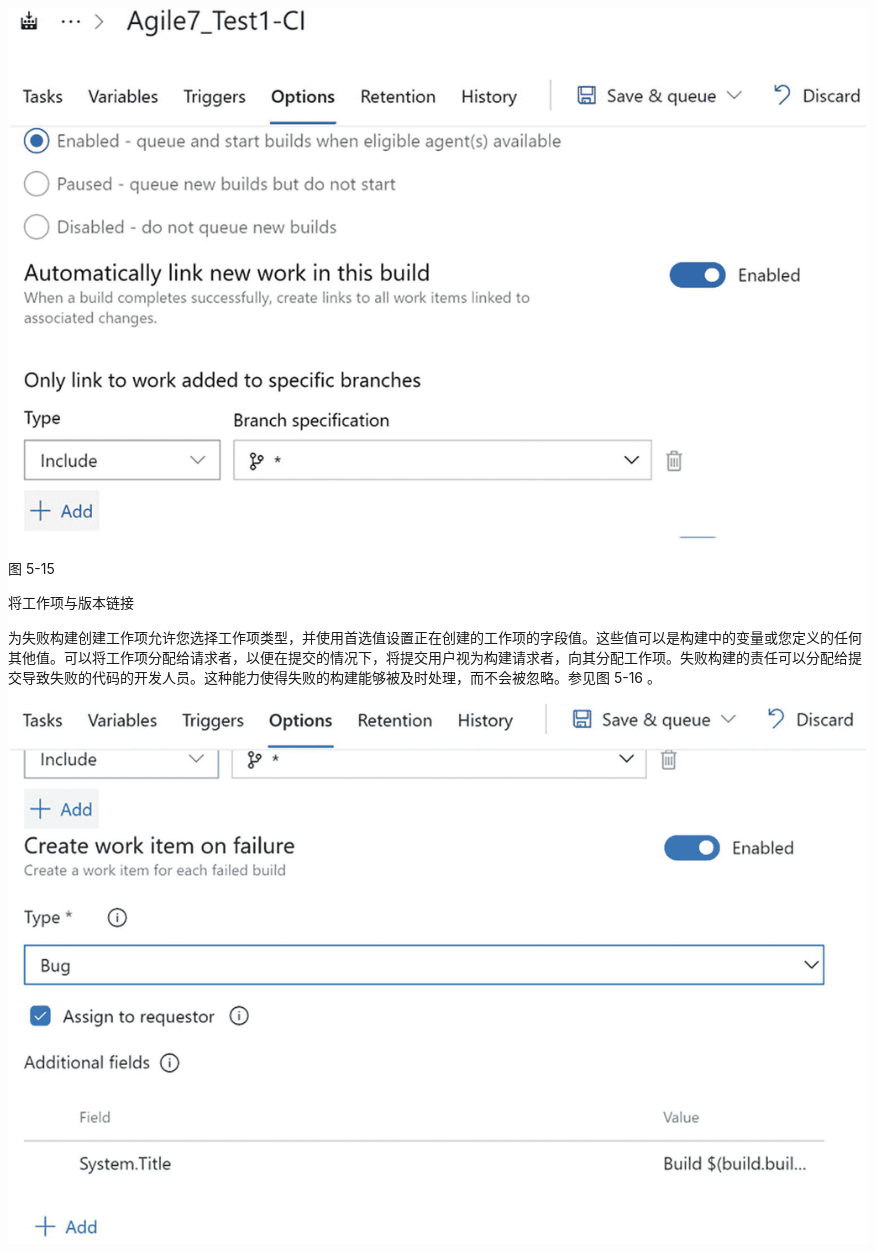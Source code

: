 ![img/493403_1_En_5_Fig15_HTML.jpg](img/493403_1_En_5_Fig15_HTML.jpg)

图 5-15

将工作项与版本链接

为失败构建创建工作项允许您选择工作项类型，并使用首选值设置正在创建的工作项的字段值。这些值可以是构建中的变量或您定义的任何其他值。可以将工作项分配给请求者，以便在提交的情况下，将提交用户视为构建请求者，向其分配工作项。失败构建的责任可以分配给提交导致失败的代码的开发人员。这种能力使得失败的构建能够被及时处理，而不会被忽略。参见图 5-16 。

![img/493403_1_En_5_Fig16_HTML.jpg](img/493403_1_En_5_Fig16_HTML.jpg)
